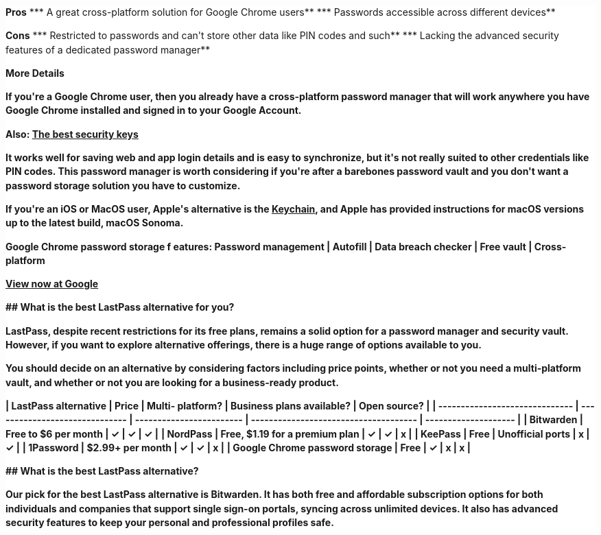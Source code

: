 **Pros** 
*** A great cross-platform solution for Google Chrome users**
*** Passwords accessible across different devices**

**Cons** 
*** Restricted to passwords and can't store other data like PIN codes and such**
*** Lacking the advanced security features of a dedicated password manager**

**More Details** 

**If you're a Google Chrome user, then you already have a cross-platform password manager that will work anywhere you have Google Chrome installed and signed in to your Google Account.**

**Also: [The best security keys](https://www.zdnet.com/article/best-security-key/)**

**It works well for saving web and app login details and is easy to synchronize, but it's not really suited to other credentials like PIN codes. This password manager is worth considering if you're after a barebones password vault and you don't want a password storage solution you have to customize.**

**If you're an iOS or MacOS user, Apple's alternative is the [Keychain](https://support.apple.com/en-au/guide/mac-help/mchlf375f392/mac), and Apple has provided instructions for macOS versions up to the latest build, macOS Sonoma.**

**Google Chrome password storage f eatures: Password management | Autofill | Data breach checker | Free vault | Cross-platform**

**[View now at Google](https://www.anrdoezrs.net/links/9041660/type/dlg/sid/zd-%5F%5FCOM%5FCLICK%5FID%5F%5F-dtp/https://passwords.google.com/)** 

**## What is the best LastPass alternative for you?**

**LastPass, despite recent restrictions for its free plans, remains a solid option for a password manager and security vault. However, if you want to explore alternative offerings, there is a huge range of options available to you.** 

**You should decide on an alternative by considering factors including price points, whether or not you need a multi-platform vault, and whether or not you are looking for a business-ready product.**

**| LastPass alternative   | Price                      | Multi- platform? | Business plans available? | Open source? |**
**| ------------------------------ | ------------------------------ | ------------------------ | ------------------------------------- | -------------------- |**
**| Bitwarden                      | Free to $6 per month           | ✓                        | ✓                                     | ✓                    |**
**| NordPass                       | Free, $1.19 for a premium plan | ✓                        | ✓                                     | x                    |**
**| KeePass                        | Free                           | Unofficial ports         | x                                     | ✓                    |**
**| 1Password                      | $2.99+ per month               | ✓                        | ✓                                     | x                    |**
**| Google Chrome password storage | Free                           | ✓                        | x                                     | x                    |**

**## What is the best LastPass alternative?**

**Our pick for the best LastPass alternative is Bitwarden. It has both free and affordable subscription options for both individuals and companies that support single sign-on portals, syncing across unlimited devices. It also has advanced security features to keep your personal and professional profiles safe.** 
